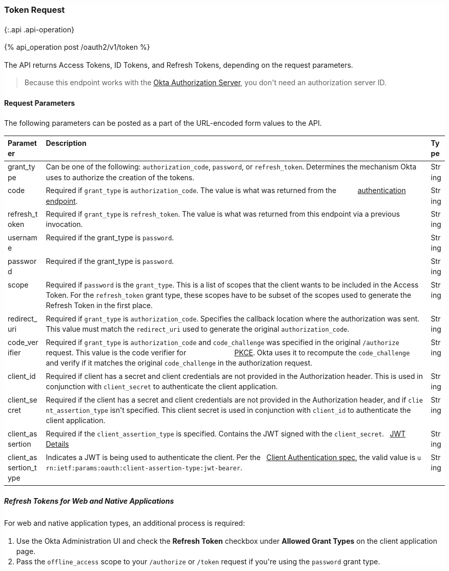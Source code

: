 ### Token Request
{:.api .api-operation}

{% api_operation post /oauth2/v1/token %}

The API returns Access Tokens, ID Tokens, and Refresh Tokens, depending on the request parameters. 

>Because this endpoint works with the [Okta Authorization Server](/standards/OAuth/index.html#authorization-servers), you don't need an authorization server ID.

#### Request Parameters

The following parameters can be posted as a part of the URL-encoded form values to the API.

| Parameter             | Description                                                                                                                                                                                                                                                                                                                      | Type   |
|:----------------------|:---------------------------------------------------------------------------------------------------------------------------------------------------------------------------------------------------------------------------------------------------------------------------------------------------------------------------------|:-------|
| grant_type            | Can be one of the following: `authorization_code`, `password`, or `refresh_token`. Determines the mechanism Okta uses to authorize the creation of the tokens.                                                                                                                                                                   | String |
| code                  | Required if `grant_type` is `authorization_code`. The value is what was returned from the           [authentication endpoint](#authentication-request).                                                                                                                                                                                   | String |
| refresh_token         | Required if `grant_type` is `refresh_token`. The value is what was returned from this endpoint via a previous invocation.                                                                                                                                                                                                        | String |
| username              | Required if the grant_type is `password`.                                                                                                                                                                                                                                                                                        | String |
| password              | Required if the grant_type is `password`.                                                                                                                                                                                                                                                                                        | String |
| scope                 | Required if `password` is the `grant_type`. This is a list of scopes that the client wants to be included in the Access Token. For the `refresh_token` grant type, these scopes have to be subset of the scopes used to generate the Refresh Token in the first place.                                                           | String |
| redirect_uri          | Required if `grant_type` is `authorization_code`. Specifies the callback location where the authorization was sent. This value must match the `redirect_uri` used to generate the original `authorization_code`.                                                                                                                 | String |
| code_verifier         | Required if `grant_type` is `authorization_code`  and `code_challenge` was specified in the original `/authorize` request. This value is the code verifier for                         [PKCE](#parameter-details). Okta uses it to recompute the `code_challenge` and verify if it matches the original `code_challenge` in the authorization request.   | String |
| client_id             | Required if client has a secret and client credentials are not provided in the Authorization header. This is used in conjunction with `client_secret`  to authenticate the client application.                                                                                                                                   | String |
| client_secret         | Required if the client has a secret and client credentials are not provided in the Authorization header, and if `client_assertion_type` isn't specified. This client secret is used in conjunction with `client_id` to authenticate the client application.                                                                      | String |
| client_assertion      | Required if the `client_assertion_type` is specified. Contains the JWT signed with the `client_secret`.    [JWT Details](#token-authentication-methods)                                                                                                                                                                            | String |
| client_assertion_type | Indicates a JWT is being used to authenticate the client. Per the   [Client Authentication spec](http://openid.net/specs/openid-connect-core-1_0.html#ClientAuthentication), the valid value is `urn:ietf:params:oauth:client-assertion-type:jwt-bearer`.                                                                             | String |

##### Refresh Tokens for Web and Native Applications

For web and native application types, an additional process is required:

1. Use the Okta Administration UI and check the **Refresh Token** checkbox under **Allowed Grant Types** on the client application page.
2. Pass the `offline_access` scope to your `/authorize` or `/token` request if you're using the `password` grant type.
